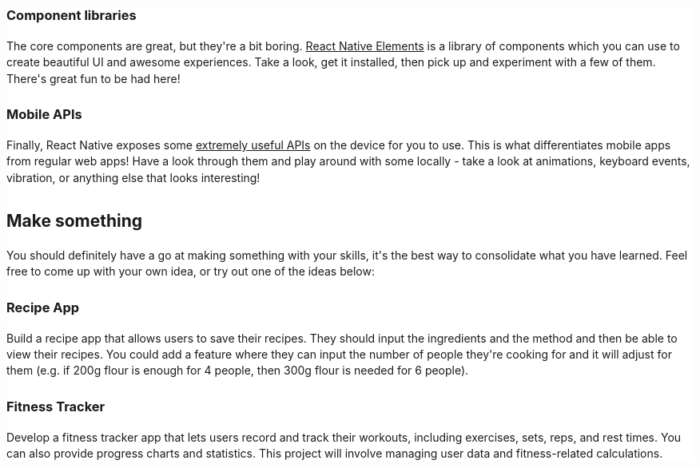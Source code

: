 ### Component libraries

The core components are great, but they're a bit boring.
[React Native Elements](https://reactnativeelements.com/docs) is a library of
components which you can use to create beautiful UI and awesome experiences.
Take a look, get it installed, then pick up and experiment with a few of them.
There's great fun to be had here!

### Mobile APIs

Finally, React Native exposes some
[extremely useful APIs](https://reactnative.dev/docs/accessibilityinfo) on the
device for you to use. This is what differentiates mobile apps from regular web
apps! Have a look through them and play around with some locally - take a look
at animations, keyboard events, vibration, or anything else that looks
interesting!

## Make something

You should definitely have a go at making something with your skills, it's the
best way to consolidate what you have learned. Feel free to come up with your
own idea, or try out one of the ideas below:

### Recipe App

Build a recipe app that allows users to save their recipes. They should input
the ingredients and the method and then be able to view their recipes. You could
add a feature where they can input the number of people they're cooking for and
it will adjust for them (e.g. if 200g flour is enough for 4 people, then 300g
flour is needed for 6 people).

### Fitness Tracker

Develop a fitness tracker app that lets users record and track their workouts,
including exercises, sets, reps, and rest times. You can also provide progress
charts and statistics. This project will involve managing user data and
fitness-related calculations.
